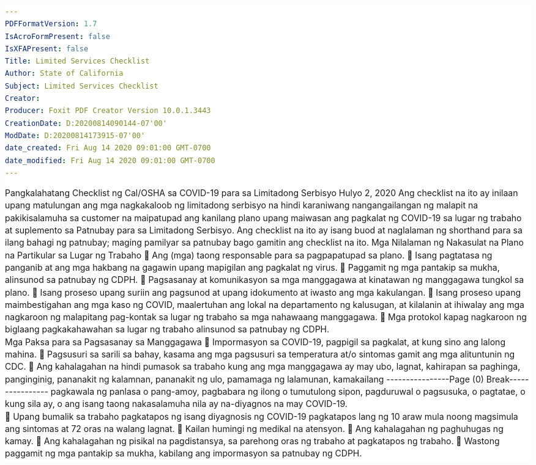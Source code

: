 ```yaml
---
PDFFormatVersion: 1.7
IsAcroFormPresent: false
IsXFAPresent: false
Title: Limited Services Checklist
Author: State of California
Subject: Limited Services Checklist
Creator: 
Producer: Foxit PDF Creator Version 10.0.1.3443
CreationDate: D:20200814090144-07'00'
ModDate: D:20200814173915-07'00'
date_created: Fri Aug 14 2020 09:01:00 GMT-0700
date_modified: Fri Aug 14 2020 09:01:00 GMT-0700
---
```

Pangkalahatang Checklist ng Cal/OSHA sa COVID-19 
para sa Limitadong Serbisyo 
Hulyo 2, 2020 
Ang checklist na ito ay inilaan upang matulungan ang mga nagkakaloob ng limitadong serbisyo 
na hindi karaniwang nangangailangan ng malapit na pakikisalamuha sa customer na 
maipatupad ang kanilang plano upang maiwasan ang pagkalat ng COVID-19 sa lugar ng 
trabaho at suplemento sa Patnubay para sa Limitadong Serbisyo. Ang checklist na ito ay isang 
buod at naglalaman ng shorthand para sa ilang bahagi ng patnubay; maging pamilyar sa 
patnubay bago gamitin ang checklist na ito. 
Mga Nilalaman ng Nakasulat na Plano na 
Partikular sa Lugar ng Trabaho 
 Ang (mga) taong responsable para sa pagpapatupad sa plano. 
 Isang pagtatasa ng panganib at ang mga hakbang na gagawin upang 
mapigilan ang pagkalat ng virus. 
 Paggamit ng mga pantakip sa mukha, alinsunod sa patnubay ng CDPH. 
 Pagsasanay at komunikasyon sa mga manggagawa at kinatawan ng 
manggagawa tungkol sa plano. 
 Isang proseso upang suriin ang pagsunod at upang idokumento at iwasto ang 
mga kakulangan. 
 Isang proseso upang maimbestigahan ang mga kaso ng COVID, maalertuhan 
ang lokal na departamento ng kalusugan, at kilalanin at ihiwalay ang mga 
nagkaroon ng malapitang pag-kontak sa lugar ng trabaho sa mga nahawaang 
manggagawa. 
 Mga protokol kapag nagkaroon ng biglaang pagkakahawahan sa lugar ng 
trabaho alinsunod sa patnubay ng CDPH.  
Mga Paksa para sa Pagsasanay sa 
Manggagawa 
 Impormasyon sa COVID-19, pagpigil sa pagkalat, at kung sino ang lalong 
mahina. 
 Pagsusuri sa sarili sa bahay, kasama ang mga pagsusuri sa temperatura at/o 
sintomas gamit ang mga alituntunin ng CDC. 
 Ang kahalagahan na hindi pumasok sa trabaho kung ang mga manggagawa 
ay may ubo, lagnat, kahirapan sa paghinga, panginginig, pananakit ng 
kalamnan, pananakit ng ulo, pamamaga ng lalamunan, kamakailang 
----------------Page (0) Break----------------
pagkawala ng panlasa o pang-amoy, pagbabara ng ilong o tumutulong sipon, 
pagduruwal o pagsusuka, o pagtatae, o kung sila ay, o ang isang taong 
nakasalamuha nila ay na-diyagnos na may COVID-19.  
 Upang bumalik sa trabaho pagkatapos ng isang diyagnosis ng COVID-19 
pagkatapos lang ng 10 araw mula noong magsimula ang sintomas at 72 oras na 
walang lagnat. 
 Kailan humingi ng medikal na atensyon. 
 Ang kahalagahan ng paghuhugas ng kamay. 
 Ang kahalagahan ng pisikal na pagdistansya, sa parehong oras ng trabaho at 
pagkatapos ng trabaho. 
 Wastong paggamit ng mga pantakip sa mukha, kabilang ang impormasyon sa 
patnubay ng CDPH. 